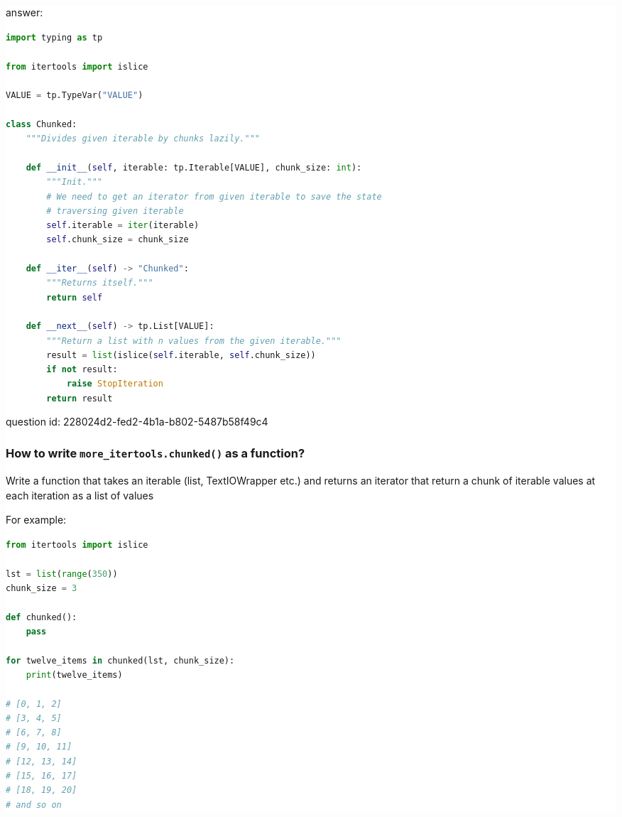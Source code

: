 answer:
```python
import typing as tp

from itertools import islice

VALUE = tp.TypeVar("VALUE")

class Chunked:
    """Divides given iterable by chunks lazily."""

    def __init__(self, iterable: tp.Iterable[VALUE], chunk_size: int):
        """Init."""
        # We need to get an iterator from given iterable to save the state
        # traversing given iterable
        self.iterable = iter(iterable)
        self.chunk_size = chunk_size

    def __iter__(self) -> "Chunked":
        """Returns itself."""
        return self

    def __next__(self) -> tp.List[VALUE]:
        """Return a list with n values from the given iterable."""
        result = list(islice(self.iterable, self.chunk_size))
        if not result:
            raise StopIteration
        return result
```

question id: 228024d2-fed2-4b1a-b802-5487b58f49c4


### How to write `more_itertools.chunked()` as a function?

Write a function that takes an iterable (list, TextIOWrapper etc.) and returns an iterator that return a chunk of iterable 
values at each iteration as a list of values

For example:
```python
from itertools import islice

lst = list(range(350))
chunk_size = 3

def chunked():
    pass

for twelve_items in chunked(lst, chunk_size):
    print(twelve_items)

# [0, 1, 2]
# [3, 4, 5]
# [6, 7, 8]
# [9, 10, 11]
# [12, 13, 14]
# [15, 16, 17]
# [18, 19, 20]
# and so on
```

